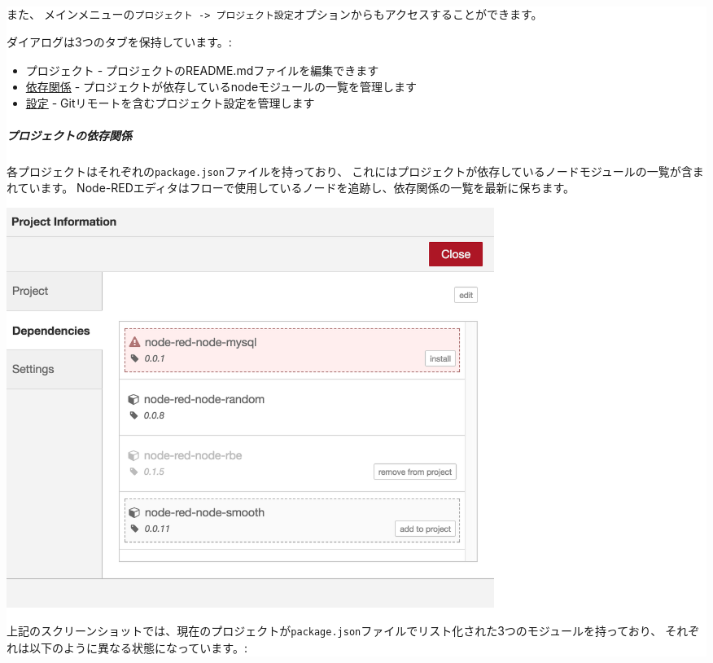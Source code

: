 また、
メインメニューの`プロジェクト -> プロジェクト設定`オプションからもアクセスすることができます。

ダイアログは3つのタブを保持しています。:

 - プロジェクト - プロジェクトのREADME.mdファイルを編集できます
 - [依存関係](#project-dependencies) - プロジェクトが依存しているnodeモジュールの一覧を管理します
 - [設定](#project-settings) - Gitリモートを含むプロジェクト設定を管理します

##### プロジェクトの依存関係

各プロジェクトはそれぞれの`package.json`ファイルを持っており、
これにはプロジェクトが依存しているノードモジュールの一覧が含まれています。
Node-REDエディタはフローで使用しているノードを追跡し、依存関係の一覧を最新に保ちます。

 <img src="images/project_dependencies.png" width="599px">

上記のスクリーンショットでは、現在のプロジェクトが`package.json`ファイルでリスト化された3つのモジュールを持っており、
それぞれは以下のように異なる状態になっています。:
